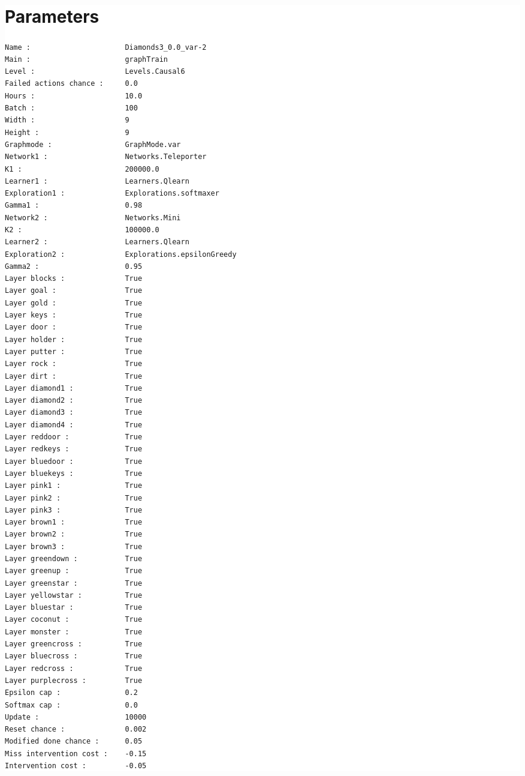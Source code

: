 
# Parameters

    Name :                      Diamonds3_0.0_var-2
    Main :                      graphTrain
    Level :                     Levels.Causal6
    Failed actions chance :     0.0
    Hours :                     10.0
    Batch :                     100
    Width :                     9
    Height :                    9
    Graphmode :                 GraphMode.var
    Network1 :                  Networks.Teleporter
    K1 :                        200000.0
    Learner1 :                  Learners.Qlearn
    Exploration1 :              Explorations.softmaxer
    Gamma1 :                    0.98
    Network2 :                  Networks.Mini
    K2 :                        100000.0
    Learner2 :                  Learners.Qlearn
    Exploration2 :              Explorations.epsilonGreedy
    Gamma2 :                    0.95
    Layer blocks :              True
    Layer goal :                True
    Layer gold :                True
    Layer keys :                True
    Layer door :                True
    Layer holder :              True
    Layer putter :              True
    Layer rock :                True
    Layer dirt :                True
    Layer diamond1 :            True
    Layer diamond2 :            True
    Layer diamond3 :            True
    Layer diamond4 :            True
    Layer reddoor :             True
    Layer redkeys :             True
    Layer bluedoor :            True
    Layer bluekeys :            True
    Layer pink1 :               True
    Layer pink2 :               True
    Layer pink3 :               True
    Layer brown1 :              True
    Layer brown2 :              True
    Layer brown3 :              True
    Layer greendown :           True
    Layer greenup :             True
    Layer greenstar :           True
    Layer yellowstar :          True
    Layer bluestar :            True
    Layer coconut :             True
    Layer monster :             True
    Layer greencross :          True
    Layer bluecross :           True
    Layer redcross :            True
    Layer purplecross :         True
    Epsilon cap :               0.2
    Softmax cap :               0.0
    Update :                    10000
    Reset chance :              0.002
    Modified done chance :      0.05
    Miss intervention cost :    -0.15
    Intervention cost :         -0.05